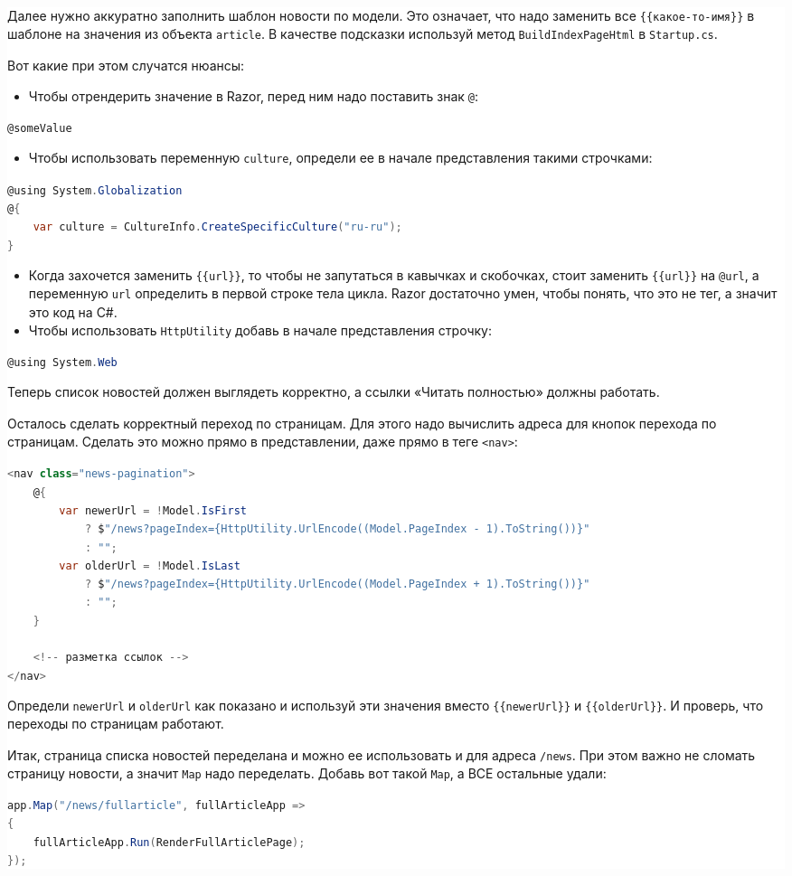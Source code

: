 
Далее нужно аккуратно заполнить шаблон новости по модели.
Это означает, что надо заменить все `{{какое-то-имя}}` в шаблоне на значения из объекта `article`.
В качестве подсказки используй метод `BuildIndexPageHtml` в `Startup.cs`.

Вот какие при этом случатся нюансы:
- Чтобы отрендерить значение в Razor, перед ним надо поставить знак `@`:
```cs
@someValue
```
- Чтобы использовать переменную `culture`, определи ее в начале представления такими строчками:
```cs
@using System.Globalization
@{
    var culture = CultureInfo.CreateSpecificCulture("ru-ru");
}
```
- Когда захочется заменить `{{url}}`, то чтобы не запутаться в кавычках и скобочках,
стоит заменить `{{url}}` на `@url`, а переменную `url` определить в первой строке тела цикла.
Razor достаточно умен, чтобы понять, что это не тег, а значит это код на C#.
- Чтобы использовать `HttpUtility` добавь в начале представления строчку:
```cs
@using System.Web
```

Теперь список новостей должен выглядеть корректно, а ссылки «Читать полностью» должны работать.


Осталось сделать корректный переход по страницам. Для этого надо вычислить адреса для кнопок перехода по страницам.
Сделать это можно прямо в представлении, даже прямо в теге `<nav>`:
```cs
<nav class="news-pagination">
    @{
        var newerUrl = !Model.IsFirst
            ? $"/news?pageIndex={HttpUtility.UrlEncode((Model.PageIndex - 1).ToString())}"
            : "";
        var olderUrl = !Model.IsLast
            ? $"/news?pageIndex={HttpUtility.UrlEncode((Model.PageIndex + 1).ToString())}"
            : "";
    }

    <!-- разметка ссылок -->
</nav>
```
Определи `newerUrl` и `olderUrl` как показано и используй эти значения вместо `{{newerUrl}}` и `{{olderUrl}}`.
И проверь, что переходы по страницам работают.


Итак, страница списка новостей переделана и можно ее использовать и для адреса `/news`.
При этом важно не сломать страницу новости, а значит `Map` надо переделать.
Добавь вот такой `Map`, а ВСЕ остальные удали:
```cs
app.Map("/news/fullarticle", fullArticleApp =>
{
    fullArticleApp.Run(RenderFullArticlePage);
});
```
